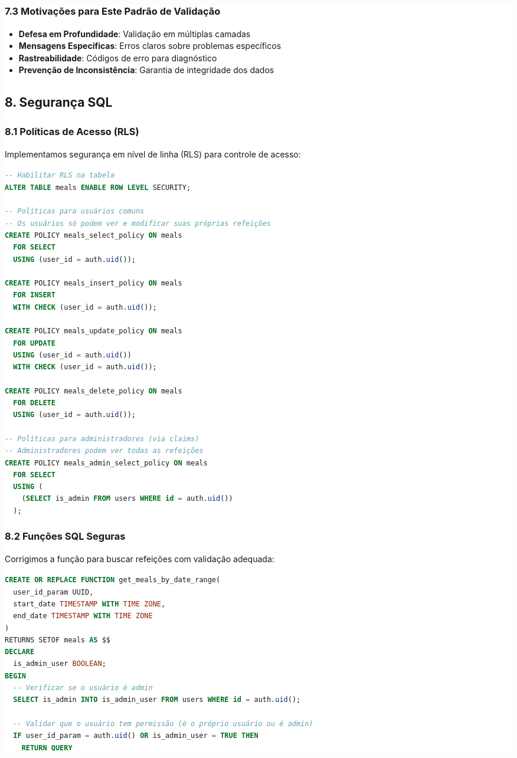 ### 7.3 Motivações para Este Padrão de Validação

- **Defesa em Profundidade**: Validação em múltiplas camadas
- **Mensagens Específicas**: Erros claros sobre problemas específicos
- **Rastreabilidade**: Códigos de erro para diagnóstico
- **Prevenção de Inconsistência**: Garantia de integridade dos dados

## 8. Segurança SQL

### 8.1 Políticas de Acesso (RLS)

Implementamos segurança em nível de linha (RLS) para controle de acesso:

```sql
-- Habilitar RLS na tabela
ALTER TABLE meals ENABLE ROW LEVEL SECURITY;

-- Políticas para usuários comuns
-- Os usuários só podem ver e modificar suas próprias refeições
CREATE POLICY meals_select_policy ON meals
  FOR SELECT
  USING (user_id = auth.uid());

CREATE POLICY meals_insert_policy ON meals
  FOR INSERT
  WITH CHECK (user_id = auth.uid());

CREATE POLICY meals_update_policy ON meals
  FOR UPDATE
  USING (user_id = auth.uid())
  WITH CHECK (user_id = auth.uid());

CREATE POLICY meals_delete_policy ON meals
  FOR DELETE
  USING (user_id = auth.uid());

-- Políticas para administradores (via claims)
-- Administradores podem ver todas as refeições
CREATE POLICY meals_admin_select_policy ON meals
  FOR SELECT
  USING (
    (SELECT is_admin FROM users WHERE id = auth.uid())
  );
```

### 8.2 Funções SQL Seguras

Corrigimos a função para buscar refeições com validação adequada:

```sql
CREATE OR REPLACE FUNCTION get_meals_by_date_range(
  user_id_param UUID,
  start_date TIMESTAMP WITH TIME ZONE,
  end_date TIMESTAMP WITH TIME ZONE
)
RETURNS SETOF meals AS $$
DECLARE
  is_admin_user BOOLEAN;
BEGIN
  -- Verificar se o usuário é admin
  SELECT is_admin INTO is_admin_user FROM users WHERE id = auth.uid();
  
  -- Validar que o usuário tem permissão (é o próprio usuário ou é admin)
  IF user_id_param = auth.uid() OR is_admin_user = TRUE THEN
    RETURN QUERY
```